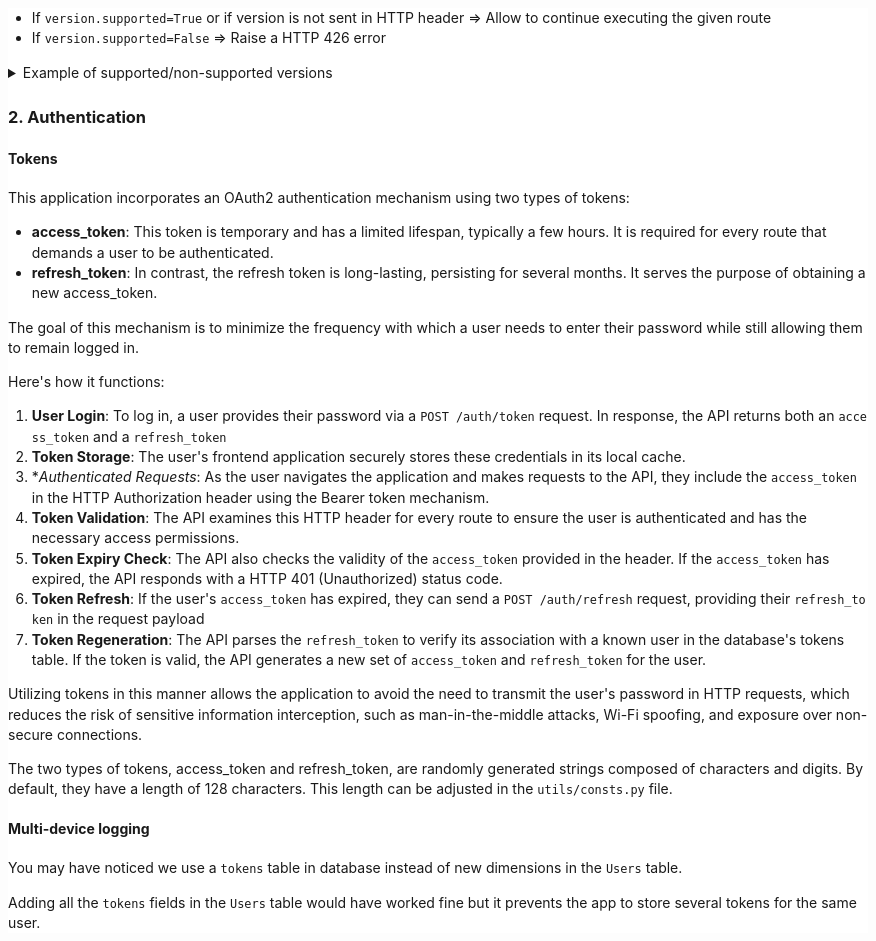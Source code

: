 - If `version.supported=True` or if version is not sent in HTTP header => Allow to continue executing the given route
- If `version.supported=False` => Raise a HTTP 426 error

<details><summary>Example of supported/non-supported versions</summary></details>

### 2. Authentication


#### Tokens
This application incorporates an OAuth2 authentication mechanism using two types of tokens:

- **access_token**: This token is temporary and has a limited lifespan, typically a few hours. It is required for every route that demands a user to be authenticated.
- **refresh_token**:  In contrast, the refresh token is long-lasting, persisting for several months. It serves the purpose of obtaining a new access_token.

The goal of this mechanism is to minimize the frequency with which a user needs to enter their password while still allowing them to remain logged in.

Here's how it functions:
1. **User Login**: To log in, a user provides their password via a `POST /auth/token` request. In response, the API returns both an `access_token` and a `refresh_token`
2. **Token Storage**: The user's frontend application securely stores these credentials in its local cache.
3. **Authenticated Requests*: As the user navigates the application and makes requests to the API, they include the `access_token` in the HTTP Authorization header using the Bearer token mechanism.
4. **Token Validation**: The API examines this HTTP header for every route to ensure the user is authenticated and has the necessary access permissions.
5. **Token Expiry Check**: The API also checks the validity of the `access_token` provided in the header. If the `access_token` has expired, the API responds with a HTTP 401 (Unauthorized) status code.
6. **Token Refresh**: If the user's `access_token` has expired, they can send a `POST /auth/refresh` request, providing their `refresh_token` in the request payload
7. **Token Regeneration**: The API parses the `refresh_token` to verify its association with a known user in the database's tokens table. If the token is valid, the API generates a new set of `access_token` and `refresh_token` for the user.


Utilizing tokens in this manner allows the application to avoid the need to transmit the user's password in HTTP requests, which reduces the risk of sensitive information interception, such as man-in-the-middle attacks, Wi-Fi spoofing, and exposure over non-secure connections.

The two types of tokens, access_token and refresh_token, are randomly generated strings composed of characters and digits. By default, they have a length of 128 characters. This length can be adjusted in the `utils/consts.py` file.


#### Multi-device logging

You may have noticed we use a `tokens` table in database instead of new dimensions in the `Users` table.

Adding all the `tokens` fields in the `Users` table would have worked fine but it prevents the app to store several tokens for the same user.

